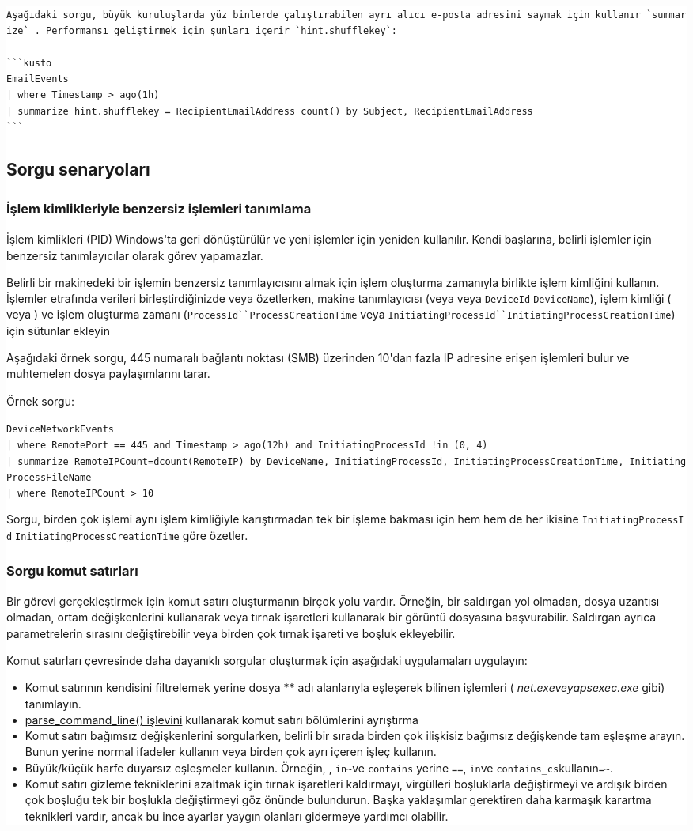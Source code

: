     Aşağıdaki sorgu, büyük kuruluşlarda yüz binlerde çalıştırabilen ayrı alıcı e-posta adresini saymak için kullanır `summarize` . Performansı geliştirmek için şunları içerir `hint.shufflekey`:

    ```kusto
    EmailEvents
    | where Timestamp > ago(1h)
    | summarize hint.shufflekey = RecipientEmailAddress count() by Subject, RecipientEmailAddress
    ```



## <a name="query-scenarios"></a>Sorgu senaryoları

### <a name="identify-unique-processes-with-process-ids"></a>İşlem kimlikleriyle benzersiz işlemleri tanımlama

İşlem kimlikleri (PID) Windows'ta geri dönüştürülür ve yeni işlemler için yeniden kullanılır. Kendi başlarına, belirli işlemler için benzersiz tanımlayıcılar olarak görev yapamazlar.

Belirli bir makinedeki bir işlemin benzersiz tanımlayıcısını almak için işlem oluşturma zamanıyla birlikte işlem kimliğini kullanın. İşlemler etrafında verileri birleştirdiğinizde veya özetlerken, makine tanımlayıcısı (veya veya `DeviceId` `DeviceName`), işlem kimliği ( veya ) ve işlem oluşturma zamanı (`ProcessId``ProcessCreationTime` veya `InitiatingProcessId``InitiatingProcessCreationTime`) için sütunlar ekleyin

Aşağıdaki örnek sorgu, 445 numaralı bağlantı noktası (SMB) üzerinden 10'dan fazla IP adresine erişen işlemleri bulur ve muhtemelen dosya paylaşımlarını tarar.

Örnek sorgu:

```kusto
DeviceNetworkEvents
| where RemotePort == 445 and Timestamp > ago(12h) and InitiatingProcessId !in (0, 4)
| summarize RemoteIPCount=dcount(RemoteIP) by DeviceName, InitiatingProcessId, InitiatingProcessCreationTime, InitiatingProcessFileName
| where RemoteIPCount > 10
```

Sorgu, birden çok işlemi aynı işlem kimliğiyle karıştırmadan tek bir işleme bakması için hem hem de her ikisine `InitiatingProcessId` `InitiatingProcessCreationTime` göre özetler.

### <a name="query-command-lines"></a>Sorgu komut satırları
Bir görevi gerçekleştirmek için komut satırı oluşturmanın birçok yolu vardır. Örneğin, bir saldırgan yol olmadan, dosya uzantısı olmadan, ortam değişkenlerini kullanarak veya tırnak işaretleri kullanarak bir görüntü dosyasına başvurabilir. Saldırgan ayrıca parametrelerin sırasını değiştirebilir veya birden çok tırnak işareti ve boşluk ekleyebilir.

Komut satırları çevresinde daha dayanıklı sorgular oluşturmak için aşağıdaki uygulamaları uygulayın:

- Komut satırının kendisini filtrelemek yerine dosya ** adı alanlarıyla eşleşerek bilinen işlemleri ( *net.exeveyapsexec.exe* gibi) tanımlayın.
- [parse_command_line() işlevini](/azure/data-explorer/kusto/query/parse-command-line) kullanarak komut satırı bölümlerini ayrıştırma
- Komut satırı bağımsız değişkenlerini sorgularken, belirli bir sırada birden çok ilişkisiz bağımsız değişkende tam eşleşme arayın. Bunun yerine normal ifadeler kullanın veya birden çok ayrı içeren işleç kullanın.
- Büyük/küçük harfe duyarsız eşleşmeler kullanın. Örneğin, , `in~`ve `contains` yerine `==`, `in`ve `contains_cs`kullanın`=~`.
- Komut satırı gizleme tekniklerini azaltmak için tırnak işaretleri kaldırmayı, virgülleri boşluklarla değiştirmeyi ve ardışık birden çok boşluğu tek bir boşlukla değiştirmeyi göz önünde bulundurun. Başka yaklaşımlar gerektiren daha karmaşık karartma teknikleri vardır, ancak bu ince ayarlar yaygın olanları gidermeye yardımcı olabilir.

